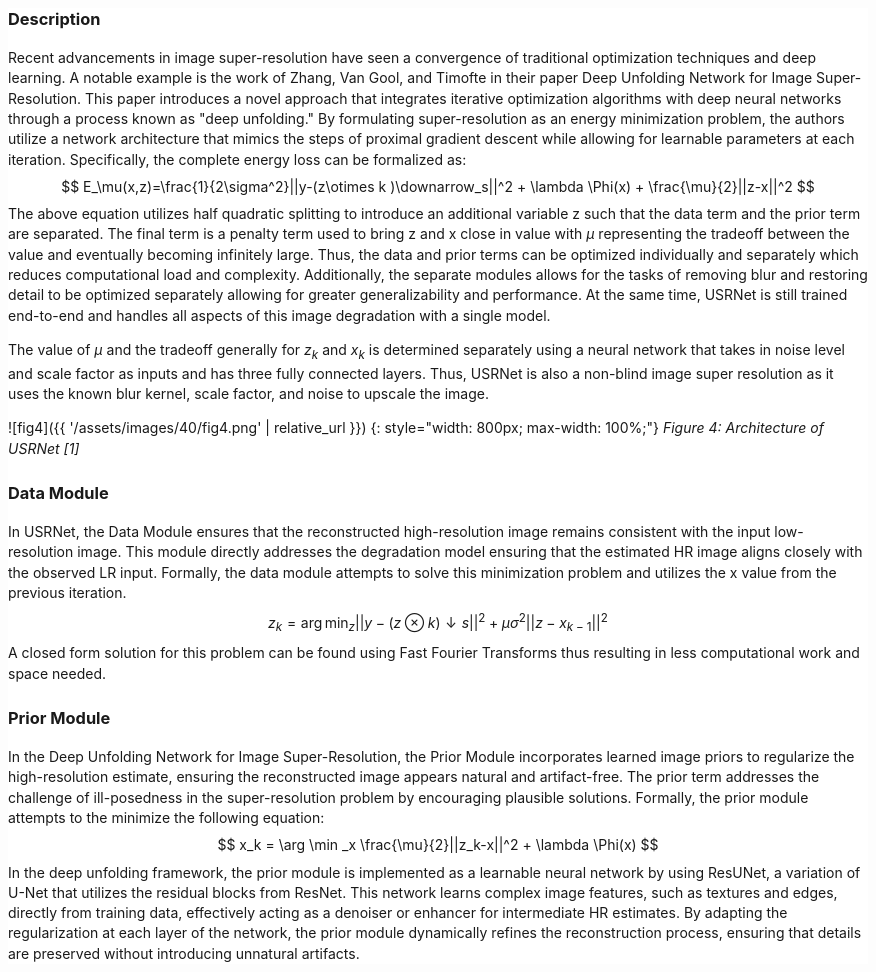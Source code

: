 ### Description
Recent advancements in image super-resolution have seen a convergence of traditional optimization techniques and deep learning. A notable example is the work of Zhang, Van Gool, and Timofte in their paper Deep Unfolding Network for Image Super-Resolution. This paper introduces a novel approach that integrates iterative optimization algorithms with deep neural networks through a process known as "deep unfolding." By formulating super-resolution as an energy minimization problem, the authors utilize a network architecture that mimics the steps of proximal gradient descent while allowing for learnable parameters at each iteration. Specifically, the complete energy loss can be formalized as:
$$
E_\mu(x,z)=\frac{1}{2\sigma^2}||y-(z\otimes k )\downarrow_s||^2 + \lambda \Phi(x) + \frac{\mu}{2}||z-x||^2
$$
The above equation utilizes half quadratic splitting to introduce an additional variable z such that the data term and the prior term are separated. The final term is a penalty term used to bring z and x close in value with $\mu$ representing the tradeoff between the value and eventually becoming infinitely large. Thus, the data and prior terms can be optimized individually and separately which reduces computational load and complexity. Additionally, the separate modules allows for the tasks of removing blur and restoring detail to be optimized separately allowing for greater generalizability and performance. At the same time, USRNet is still trained end-to-end and handles all aspects of this image degradation with a single model.

The value of $\mu$ and the tradeoff generally for $z_k$ and $x_k$ is determined separately using a neural network that takes in noise level and scale factor as inputs and has three fully connected layers. Thus, USRNet is also a non-blind image super resolution as it uses the known blur kernel, scale factor, and noise to upscale the image.

![fig4]({{ '/assets/images/40/fig4.png' | relative_url }})
{: style="width: 800px; max-width: 100%;"}
*Figure 4: Architecture of USRNet [1]*

### Data Module
In USRNet, the Data Module ensures that the reconstructed high-resolution image remains consistent with the input low-resolution image. This module directly addresses the degradation model  ensuring that the estimated HR image aligns closely with the observed LR input.
Formally, the data module attempts to solve this minimization problem and utilizes the x value from the previous iteration.
$$
z_k=\arg \min_z||y - (z \otimes k) \downarrow s||^2 + \mu \sigma^2||z-x_{k-1}||^2
$$
A closed form solution for this problem can be found using Fast Fourier Transforms thus resulting in less computational work and space needed. 

### Prior Module
In the Deep Unfolding Network for Image Super-Resolution, the Prior Module incorporates learned image priors to regularize the high-resolution estimate, ensuring the reconstructed image appears natural and artifact-free. The prior term addresses the challenge of ill-posedness in the super-resolution problem by encouraging plausible solutions. 
Formally, the prior module attempts to the minimize the following equation:
$$
x_k = \arg \min _x \frac{\mu}{2}||z_k-x||^2 + \lambda \Phi(x)
$$
In the deep unfolding framework, the prior module is implemented as a learnable neural network by using ResUNet, a variation of U-Net that utilizes the residual blocks from ResNet. This network learns complex image features, such as textures and edges, directly from training data, effectively acting as a denoiser or enhancer for intermediate HR estimates. By adapting the regularization at each layer of the network, the prior module dynamically refines the reconstruction process, ensuring that details are preserved without introducing unnatural artifacts. 
